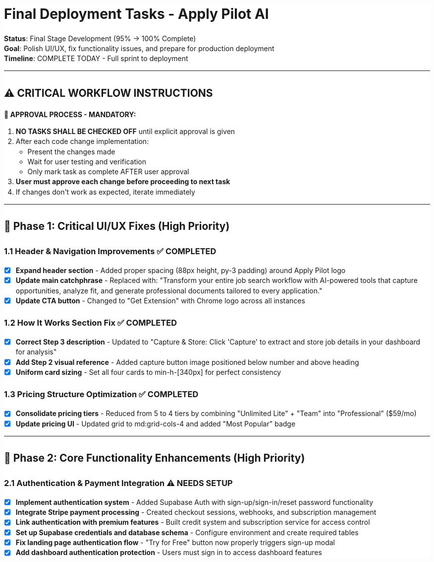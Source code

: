 # Final Deployment Tasks - Apply Pilot AI

**Status**: Final Stage Development (95% → 100% Complete)  
**Goal**: Polish UI/UX, fix functionality issues, and prepare for production deployment  
**Timeline**: COMPLETE TODAY - Full sprint to deployment

---

## ⚠️ CRITICAL WORKFLOW INSTRUCTIONS

**🚨 APPROVAL PROCESS - MANDATORY:**
1. **NO TASKS SHALL BE CHECKED OFF** until explicit approval is given
2. After each code change implementation:
   - Present the changes made
   - Wait for user testing and verification
   - Only mark task as complete AFTER user approval
3. **User must approve each change before proceeding to next task**
4. If changes don't work as expected, iterate immediately

---

## 🎯 Phase 1: Critical UI/UX Fixes (High Priority)

### 1.1 Header & Navigation Improvements ✅ COMPLETED
- [x] **Expand header section** - Added proper spacing (88px height, py-3 padding) around Apply Pilot logo
- [x] **Update main catchphrase** - Replaced with: "Transform your entire job search workflow with AI-powered tools that capture opportunities, analyze fit, and generate professional documents tailored to every application."
- [x] **Update CTA button** - Changed to "Get Extension" with Chrome logo across all instances

### 1.2 How It Works Section Fix ✅ COMPLETED  
- [x] **Correct Step 3 description** - Updated to "Capture & Store: Click 'Capture' to extract and store job details in your dashboard for analysis"
- [x] **Add Step 2 visual reference** - Added capture button image positioned below number and above heading
- [x] **Uniform card sizing** - Set all four cards to min-h-[340px] for perfect consistency

### 1.3 Pricing Structure Optimization ✅ COMPLETED
- [x] **Consolidate pricing tiers** - Reduced from 5 to 4 tiers by combining "Unlimited Lite" + "Team" into "Professional" ($59/mo)
- [x] **Update pricing UI** - Updated grid to md:grid-cols-4 and added "Most Popular" badge

---

## 🔧 Phase 2: Core Functionality Enhancements (High Priority)

### 2.1 Authentication & Payment Integration ⚠️ NEEDS SETUP
- [x] **Implement authentication system** - Added Supabase Auth with sign-up/sign-in/reset password functionality
- [x] **Integrate Stripe payment processing** - Created checkout sessions, webhooks, and subscription management  
- [x] **Link authentication with premium features** - Built credit system and subscription service for access control
- [x] **Set up Supabase credentials and database schema** - Configure environment and create required tables
- [x] **Fix landing page authentication flow** - "Try for Free" button now properly triggers sign-up modal
- [x] **Add dashboard authentication protection** - Users must sign in to access dashboard features